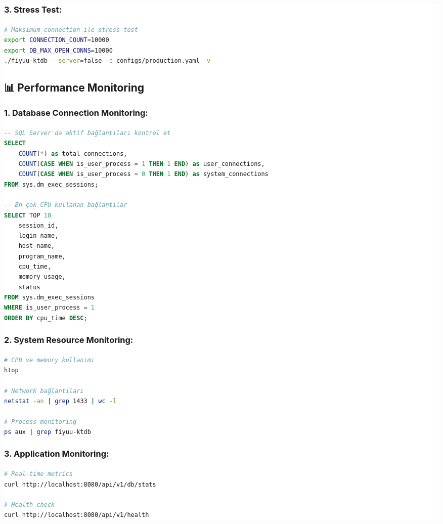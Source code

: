 ### **3. Stress Test:**
```bash
# Maksimum connection ile stress test
export CONNECTION_COUNT=10000
export DB_MAX_OPEN_CONNS=10000
./fiyuu-ktdb --server=false -c configs/production.yaml -v
```

## 📊 Performance Monitoring

### **1. Database Connection Monitoring:**
```sql
-- SQL Server'da aktif bağlantıları kontrol et
SELECT 
    COUNT(*) as total_connections,
    COUNT(CASE WHEN is_user_process = 1 THEN 1 END) as user_connections,
    COUNT(CASE WHEN is_user_process = 0 THEN 1 END) as system_connections
FROM sys.dm_exec_sessions;

-- En çok CPU kullanan bağlantılar
SELECT TOP 10
    session_id,
    login_name,
    host_name,
    program_name,
    cpu_time,
    memory_usage,
    status
FROM sys.dm_exec_sessions 
WHERE is_user_process = 1
ORDER BY cpu_time DESC;
```

### **2. System Resource Monitoring:**
```bash
# CPU ve memory kullanımı
htop

# Network bağlantıları
netstat -an | grep 1433 | wc -l

# Process monitoring
ps aux | grep fiyuu-ktdb
```

### **3. Application Monitoring:**
```bash
# Real-time metrics
curl http://localhost:8080/api/v1/db/stats

# Health check
curl http://localhost:8080/api/v1/health
```
